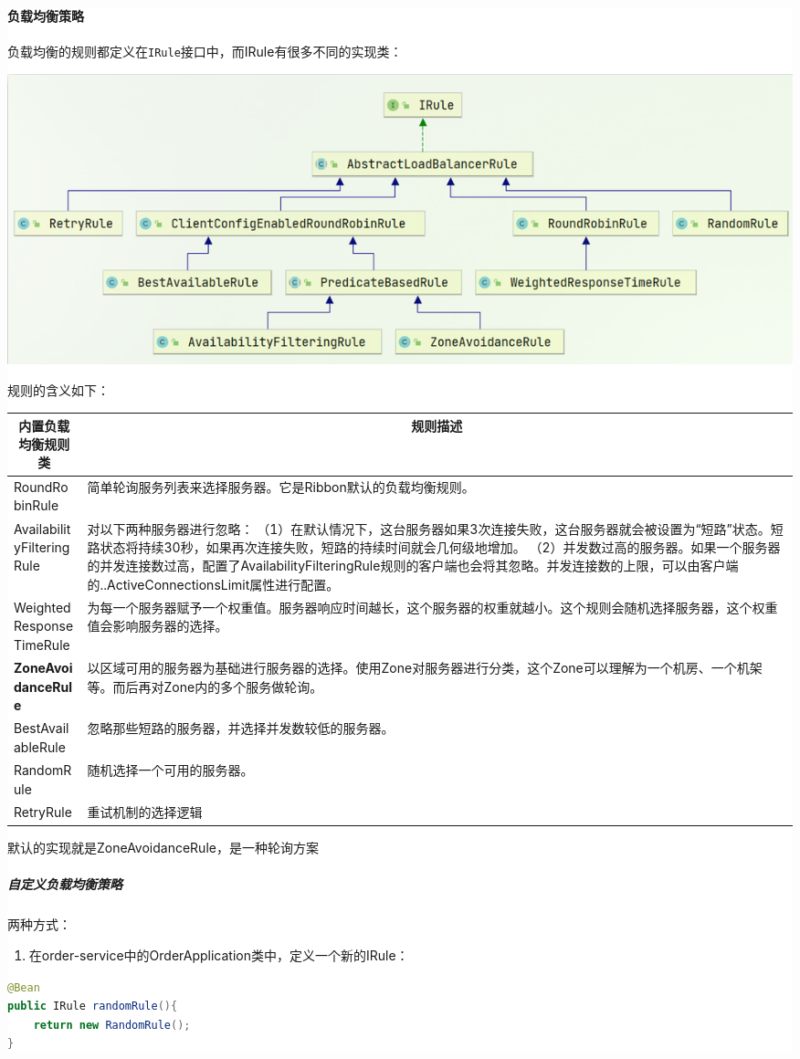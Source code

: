 

#### 负载均衡策略

负载均衡的规则都定义在`IRule`接口中，而IRule有很多不同的实现类：

![image-20211210210845603](img/image-20211210210845603.png)

规则的含义如下：

| **内置负载均衡规则类**    | **规则描述**                                                 |
| ------------------------- | ------------------------------------------------------------ |
| RoundRobinRule            | 简单轮询服务列表来选择服务器。它是Ribbon默认的负载均衡规则。 |
| AvailabilityFilteringRule | 对以下两种服务器进行忽略：   （1）在默认情况下，这台服务器如果3次连接失败，这台服务器就会被设置为“短路”状态。短路状态将持续30秒，如果再次连接失败，短路的持续时间就会几何级地增加。  （2）并发数过高的服务器。如果一个服务器的并发连接数过高，配置了AvailabilityFilteringRule规则的客户端也会将其忽略。并发连接数的上限，可以由客户端的<clientName>.<clientConfigNameSpace>.ActiveConnectionsLimit属性进行配置。 |
| WeightedResponseTimeRule  | 为每一个服务器赋予一个权重值。服务器响应时间越长，这个服务器的权重就越小。这个规则会随机选择服务器，这个权重值会影响服务器的选择。 |
| **ZoneAvoidanceRule**     | 以区域可用的服务器为基础进行服务器的选择。使用Zone对服务器进行分类，这个Zone可以理解为一个机房、一个机架等。而后再对Zone内的多个服务做轮询。 |
| BestAvailableRule         | 忽略那些短路的服务器，并选择并发数较低的服务器。             |
| RandomRule                | 随机选择一个可用的服务器。                                   |
| RetryRule                 | 重试机制的选择逻辑                                           |

默认的实现就是ZoneAvoidanceRule，是一种轮询方案





##### 自定义负载均衡策略

两种方式：

1. 在order-service中的OrderApplication类中，定义一个新的IRule：

```java
@Bean
public IRule randomRule(){
    return new RandomRule();
}
```
